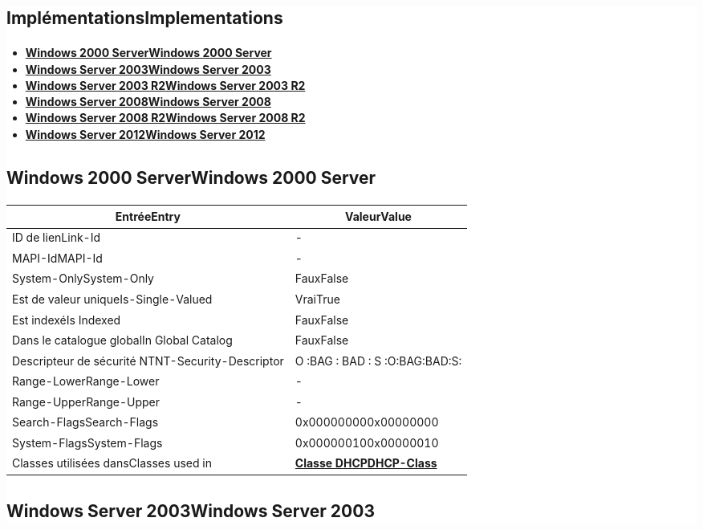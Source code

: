 

## <a name="implementations"></a><span data-ttu-id="9a46a-122">Implémentations</span><span class="sxs-lookup"><span data-stu-id="9a46a-122">Implementations</span></span>

-   [<span data-ttu-id="9a46a-123">**Windows 2000 Server**</span><span class="sxs-lookup"><span data-stu-id="9a46a-123">**Windows 2000 Server**</span></span>](#windows-2000-server)
-   [<span data-ttu-id="9a46a-124">**Windows Server 2003**</span><span class="sxs-lookup"><span data-stu-id="9a46a-124">**Windows Server 2003**</span></span>](#windows-server-2003)
-   [<span data-ttu-id="9a46a-125">**Windows Server 2003 R2**</span><span class="sxs-lookup"><span data-stu-id="9a46a-125">**Windows Server 2003 R2**</span></span>](#windows-server-2003-r2)
-   [<span data-ttu-id="9a46a-126">**Windows Server 2008**</span><span class="sxs-lookup"><span data-stu-id="9a46a-126">**Windows Server 2008**</span></span>](#windows-server-2008)
-   [<span data-ttu-id="9a46a-127">**Windows Server 2008 R2**</span><span class="sxs-lookup"><span data-stu-id="9a46a-127">**Windows Server 2008 R2**</span></span>](#windows-server-2008-r2)
-   [<span data-ttu-id="9a46a-128">**Windows Server 2012**</span><span class="sxs-lookup"><span data-stu-id="9a46a-128">**Windows Server 2012**</span></span>](#windows-server-2012)

## <a name="windows-2000-server"></a><span data-ttu-id="9a46a-129">Windows 2000 Server</span><span class="sxs-lookup"><span data-stu-id="9a46a-129">Windows 2000 Server</span></span>



| <span data-ttu-id="9a46a-130">Entrée</span><span class="sxs-lookup"><span data-stu-id="9a46a-130">Entry</span></span> | <span data-ttu-id="9a46a-131">Valeur</span><span class="sxs-lookup"><span data-stu-id="9a46a-131">Value</span></span> |
|------------------------|----------------------------------------------|
| <span data-ttu-id="9a46a-132">ID de lien</span><span class="sxs-lookup"><span data-stu-id="9a46a-132">Link-Id</span></span>                | \-                                           |
| <span data-ttu-id="9a46a-133">MAPI-Id</span><span class="sxs-lookup"><span data-stu-id="9a46a-133">MAPI-Id</span></span>                | \-                                           |
| <span data-ttu-id="9a46a-134">System-Only</span><span class="sxs-lookup"><span data-stu-id="9a46a-134">System-Only</span></span>            | <span data-ttu-id="9a46a-135">Faux</span><span class="sxs-lookup"><span data-stu-id="9a46a-135">False</span></span>                                        |
| <span data-ttu-id="9a46a-136">Est de valeur unique</span><span class="sxs-lookup"><span data-stu-id="9a46a-136">Is-Single-Valued</span></span>       | <span data-ttu-id="9a46a-137">Vrai</span><span class="sxs-lookup"><span data-stu-id="9a46a-137">True</span></span>                                         |
| <span data-ttu-id="9a46a-138">Est indexé</span><span class="sxs-lookup"><span data-stu-id="9a46a-138">Is Indexed</span></span>             | <span data-ttu-id="9a46a-139">Faux</span><span class="sxs-lookup"><span data-stu-id="9a46a-139">False</span></span>                                        |
| <span data-ttu-id="9a46a-140">Dans le catalogue global</span><span class="sxs-lookup"><span data-stu-id="9a46a-140">In Global Catalog</span></span>      | <span data-ttu-id="9a46a-141">Faux</span><span class="sxs-lookup"><span data-stu-id="9a46a-141">False</span></span>                                        |
| <span data-ttu-id="9a46a-142">Descripteur de sécurité NT</span><span class="sxs-lookup"><span data-stu-id="9a46a-142">NT-Security-Descriptor</span></span> | <span data-ttu-id="9a46a-143">O :BAG : BAD : S :</span><span class="sxs-lookup"><span data-stu-id="9a46a-143">O:BAG:BAD:S:</span></span>                                 |
| <span data-ttu-id="9a46a-144">Range-Lower</span><span class="sxs-lookup"><span data-stu-id="9a46a-144">Range-Lower</span></span>            | \-                                           |
| <span data-ttu-id="9a46a-145">Range-Upper</span><span class="sxs-lookup"><span data-stu-id="9a46a-145">Range-Upper</span></span>            | \-                                           |
| <span data-ttu-id="9a46a-146">Search-Flags</span><span class="sxs-lookup"><span data-stu-id="9a46a-146">Search-Flags</span></span>           | <span data-ttu-id="9a46a-147">0x00000000</span><span class="sxs-lookup"><span data-stu-id="9a46a-147">0x00000000</span></span>                                   |
| <span data-ttu-id="9a46a-148">System-Flags</span><span class="sxs-lookup"><span data-stu-id="9a46a-148">System-Flags</span></span>           | <span data-ttu-id="9a46a-149">0x00000010</span><span class="sxs-lookup"><span data-stu-id="9a46a-149">0x00000010</span></span>                                   |
| <span data-ttu-id="9a46a-150">Classes utilisées dans</span><span class="sxs-lookup"><span data-stu-id="9a46a-150">Classes used in</span></span>        | [<span data-ttu-id="9a46a-151">**Classe DHCP**</span><span class="sxs-lookup"><span data-stu-id="9a46a-151">**DHCP-Class**</span></span>](c-dhcpclass.md)<br/> |



## <a name="windows-server-2003"></a><span data-ttu-id="9a46a-152">Windows Server 2003</span><span class="sxs-lookup"><span data-stu-id="9a46a-152">Windows Server 2003</span></span>
